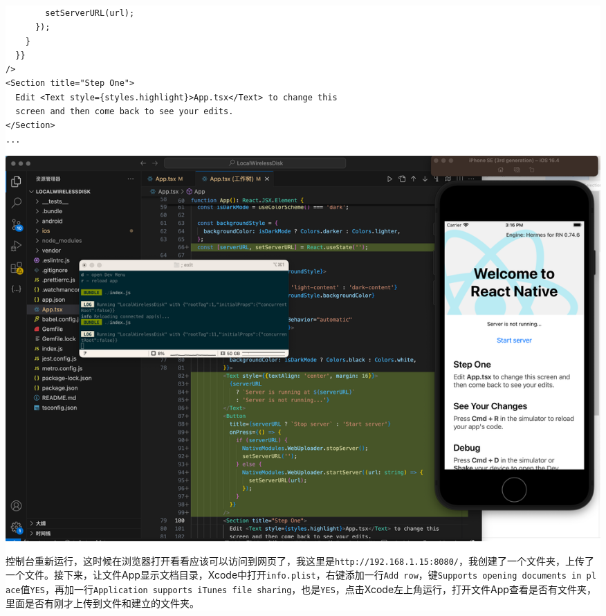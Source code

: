 ```
        setServerURL(url);
      });
    }
  }}
/>
<Section title="Step One">
  Edit <Text style={styles.highlight}>App.tsx</Text> to change this
  screen and then come back to see your edits.
</Section>
...
```

![14-App.tsx中添加UI.png](https://github.com/Charley-Tang/LocalWirelessDisk/blob/main/screenshot/14-App.tsx%E4%B8%AD%E6%B7%BB%E5%8A%A0UI.png?raw=true)

控制台重新运行，这时候在浏览器打开看看应该可以访问到网页了，我这里是`http://192.168.1.15:8080/`，我创建了一个文件夹，上传了一个文件。接下来，让文件App显示文档目录，Xcode中打开`info.plist`，右键添加一行`Add row`，键`Supports opening documents in place`值`YES`，再加一行`Application supports iTunes file sharing`，也是`YES`，点击Xcode左上角运行，打开文件App查看是否有文件夹，里面是否有刚才上传到文件和建立的文件夹。
